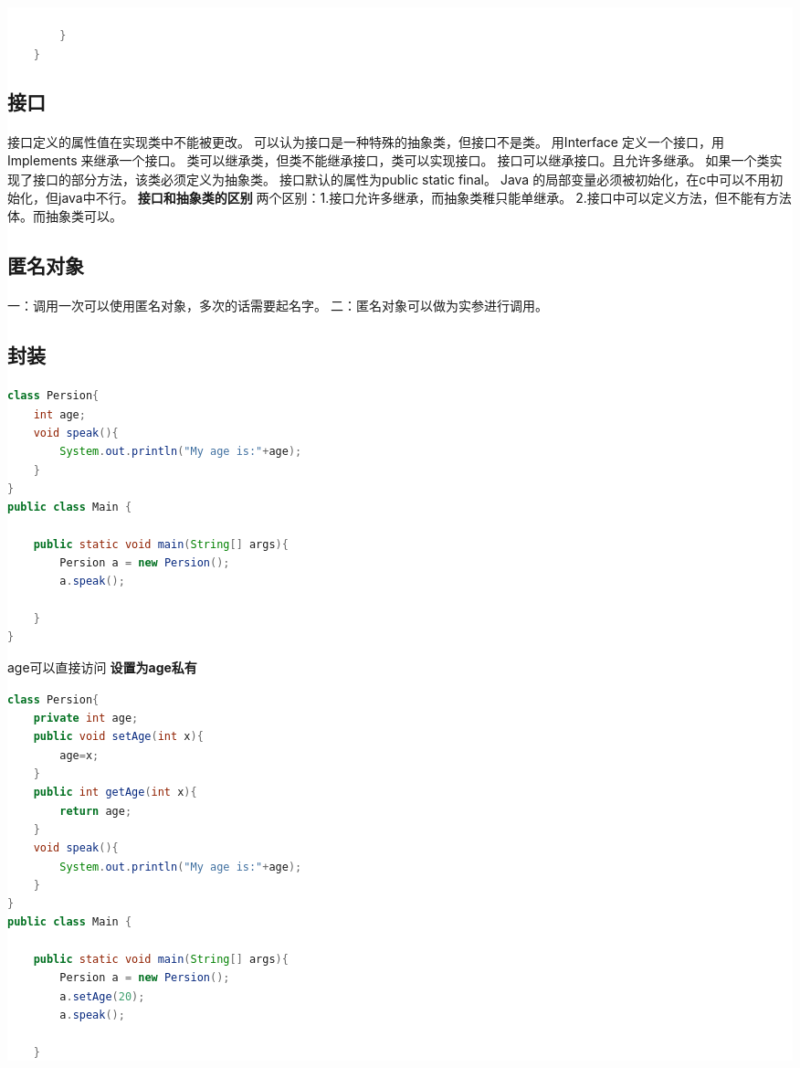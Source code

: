 ```java
    
        }
    }
```
## 接口
接口定义的属性值在实现类中不能被更改。
可以认为接口是一种特殊的抽象类，但接口不是类。
用Interface 定义一个接口，用Implements 来继承一个接口。
类可以继承类，但类不能继承接口，类可以实现接口。
接口可以继承接口。且允许多继承。
如果一个类实现了接口的部分方法，该类必须定义为抽象类。
接口默认的属性为public static final。
Java 的局部变量必须被初始化，在c中可以不用初始化，但java中不行。
**接口和抽象类的区别**
两个区别：1.接口允许多继承，而抽象类稚只能单继承。
2.接口中可以定义方法，但不能有方法体。而抽象类可以。
## 匿名对象
一：调用一次可以使用匿名对象，多次的话需要起名字。
二：匿名对象可以做为实参进行调用。
## 封装
```java
class Persion{
    int age;
    void speak(){
        System.out.println("My age is:"+age);
    }
}
public class Main {

    public static void main(String[] args){
        Persion a = new Persion();
        a.speak();

    }
}

```
age可以直接访问
**设置为age私有**

```java
class Persion{
    private int age;
    public void setAge(int x){
        age=x;
    }
    public int getAge(int x){
        return age;
    }
    void speak(){
        System.out.println("My age is:"+age);
    }
}
public class Main {

    public static void main(String[] args){
        Persion a = new Persion();
        a.setAge(20);
        a.speak();

    }
```